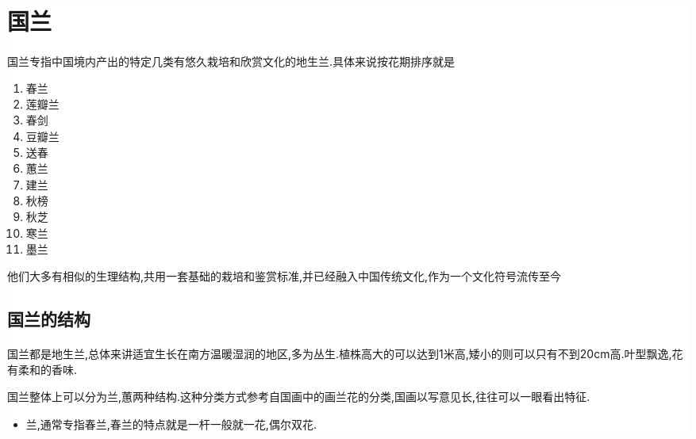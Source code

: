 # 国兰

国兰专指中国境内产出的特定几类有悠久栽培和欣赏文化的地生兰.具体来说按花期排序就是

1. 春兰
2. 莲瓣兰
3. 春剑
4. 豆瓣兰
5. 送春
6. 蕙兰
7. 建兰
8. 秋榜
9. 秋芝
10. 寒兰
11. 墨兰

他们大多有相似的生理结构,共用一套基础的栽培和鉴赏标准,并已经融入中国传统文化,作为一个文化符号流传至今

## 国兰的结构

国兰都是地生兰,总体来讲适宜生长在南方温暖湿润的地区,多为丛生.植株高大的可以达到1米高,矮小的则可以只有不到20cm高.叶型飘逸,花有柔和的香味.

国兰整体上可以分为兰,蕙两种结构.这种分类方式参考自国画中的画兰花的分类,国画以写意见长,往往可以一眼看出特征.

+ 兰,通常专指春兰,春兰的特点就是一杆一般就一花,偶尔双花.
